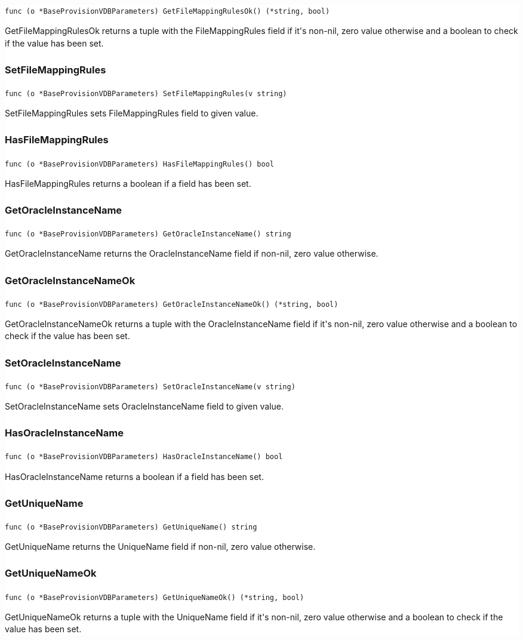 `func (o *BaseProvisionVDBParameters) GetFileMappingRulesOk() (*string, bool)`

GetFileMappingRulesOk returns a tuple with the FileMappingRules field if it's non-nil, zero value otherwise
and a boolean to check if the value has been set.

### SetFileMappingRules

`func (o *BaseProvisionVDBParameters) SetFileMappingRules(v string)`

SetFileMappingRules sets FileMappingRules field to given value.

### HasFileMappingRules

`func (o *BaseProvisionVDBParameters) HasFileMappingRules() bool`

HasFileMappingRules returns a boolean if a field has been set.

### GetOracleInstanceName

`func (o *BaseProvisionVDBParameters) GetOracleInstanceName() string`

GetOracleInstanceName returns the OracleInstanceName field if non-nil, zero value otherwise.

### GetOracleInstanceNameOk

`func (o *BaseProvisionVDBParameters) GetOracleInstanceNameOk() (*string, bool)`

GetOracleInstanceNameOk returns a tuple with the OracleInstanceName field if it's non-nil, zero value otherwise
and a boolean to check if the value has been set.

### SetOracleInstanceName

`func (o *BaseProvisionVDBParameters) SetOracleInstanceName(v string)`

SetOracleInstanceName sets OracleInstanceName field to given value.

### HasOracleInstanceName

`func (o *BaseProvisionVDBParameters) HasOracleInstanceName() bool`

HasOracleInstanceName returns a boolean if a field has been set.

### GetUniqueName

`func (o *BaseProvisionVDBParameters) GetUniqueName() string`

GetUniqueName returns the UniqueName field if non-nil, zero value otherwise.

### GetUniqueNameOk

`func (o *BaseProvisionVDBParameters) GetUniqueNameOk() (*string, bool)`

GetUniqueNameOk returns a tuple with the UniqueName field if it's non-nil, zero value otherwise
and a boolean to check if the value has been set.
